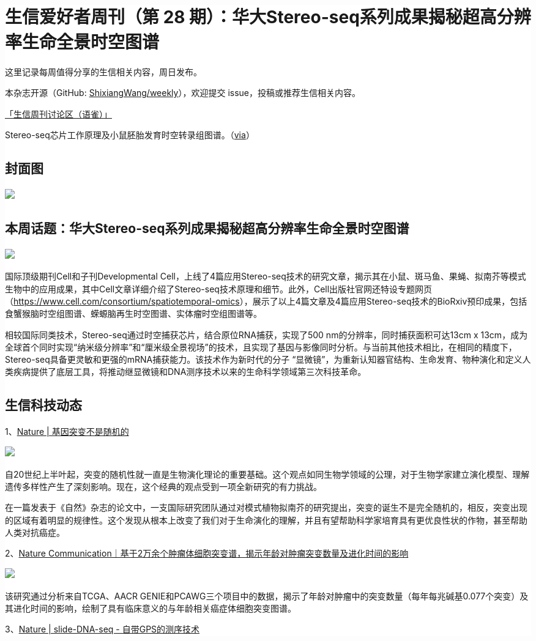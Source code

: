 # 生信爱好者周刊（第 28 期）：华大Stereo-seq系列成果揭秘超高分辨率生命全景时空图谱

这里记录每周值得分享的生信相关内容，周日发布。

本杂志开源（GitHub: [ShixiangWang/weekly](https://github.com/ShixiangWang/weekly)），欢迎提交 issue，投稿或推荐生信相关内容。

[「生信周刊讨论区（语雀）」](https://www.yuque.com/shixiangwang/bioinfo)

Stereo-seq芯片工作原理及小鼠胚胎发育时空转录组图谱。（[via](https://mp.weixin.qq.com/s/X5tzRGy3MxqywcoQgwsdmw)）

## 封面图


![](https://files.mdnice.com/user/4331/7fdfcddf-0ac8-48a0-9b1f-32a6aa067549.png)


## 本周话题：华大Stereo-seq系列成果揭秘超高分辨率生命全景时空图谱


![](https://files.mdnice.com/user/4331/1248661d-4c84-448f-9b4f-b39cec854769.png)


国际顶级期刊Cell和子刊Developmental Cell，上线了4篇应用Stereo-seq技术的研究文章，揭示其在小鼠、斑马鱼、果蝇、拟南芥等模式生物中的应用成果，其中Cell文章详细介绍了Stereo-seq技术原理和细节。此外，Cell出版社官网还特设专题网页（<https://www.cell.com/consortium/spatiotemporal-omics>），展示了以上4篇文章及4篇应用Stereo-seq技术的BioRxiv预印成果，包括食蟹猴脑时空组图谱、蝾螈脑再生时空图谱、实体瘤时空组图谱等。

相较国际同类技术，Stereo-seq通过时空捕获芯片，结合原位RNA捕获，实现了500 nm的分辨率，同时捕获面积可达13cm x 13cm，成为全球首个同时实现“纳米级分辨率”和“厘米级全景视场”的技术，且实现了基因与影像同时分析。与当前其他技术相比，在相同的精度下，Stereo-seq具备更灵敏和更强的mRNA捕获能力。该技术作为新时代的分子 “显微镜”，为重新认知器官结构、生命发育、物种演化和定义人类疾病提供了底层工具，将推动继显微镜和DNA测序技术以来的生命科学领域第三次科技革命。 

## 生信科技动态

1、[Nature | 基因突变不是随机的](https://mp.weixin.qq.com/s/K7pS54wHtu7V0apFU4rw6w)


![](https://files.mdnice.com/user/4331/d7345d79-d06a-49f0-8fe0-bd3501b6611e.png)


自20世纪上半叶起，突变的随机性就一直是生物演化理论的重要基础。这个观点如同生物学领域的公理，对于生物学家建立演化模型、理解遗传多样性产生了深刻影响。现在，这个经典的观点受到一项全新研究的有力挑战。

在一篇发表于《自然》杂志的论文中，一支国际研究团队通过对模式植物拟南芥的研究提出，突变的诞生不是完全随机的，相反，突变出现的区域有着明显的规律性。这个发现从根本上改变了我们对于生命演化的理解，并且有望帮助科学家培育具有更优良性状的作物，甚至帮助人类对抗癌症。

2、[Nature Communication｜基于2万余个肿瘤体细胞突变谱，揭示年龄对肿瘤突变数量及进化时间的影响](https://mp.weixin.qq.com/s/vU15-tZGP1MCG3GwGA9SZg)


![](https://files.mdnice.com/user/4331/6eb4db7c-de3a-45a7-b9fa-a2ba980eb64f.png)


该研究通过分析来自TCGA、AACR GENIE和PCAWG三个项目中的数据，揭示了年龄对肿瘤中的突变数量（每年每兆碱基0.077个突变）及其进化时间的影响，绘制了具有临床意义的与年龄相关癌症体细胞突变图谱。

3、[Nature | slide-DNA-seq - 自带GPS的测序技术](https://mp.weixin.qq.com/s/xvgT8-CtA6Gl0IevihnuAg)
